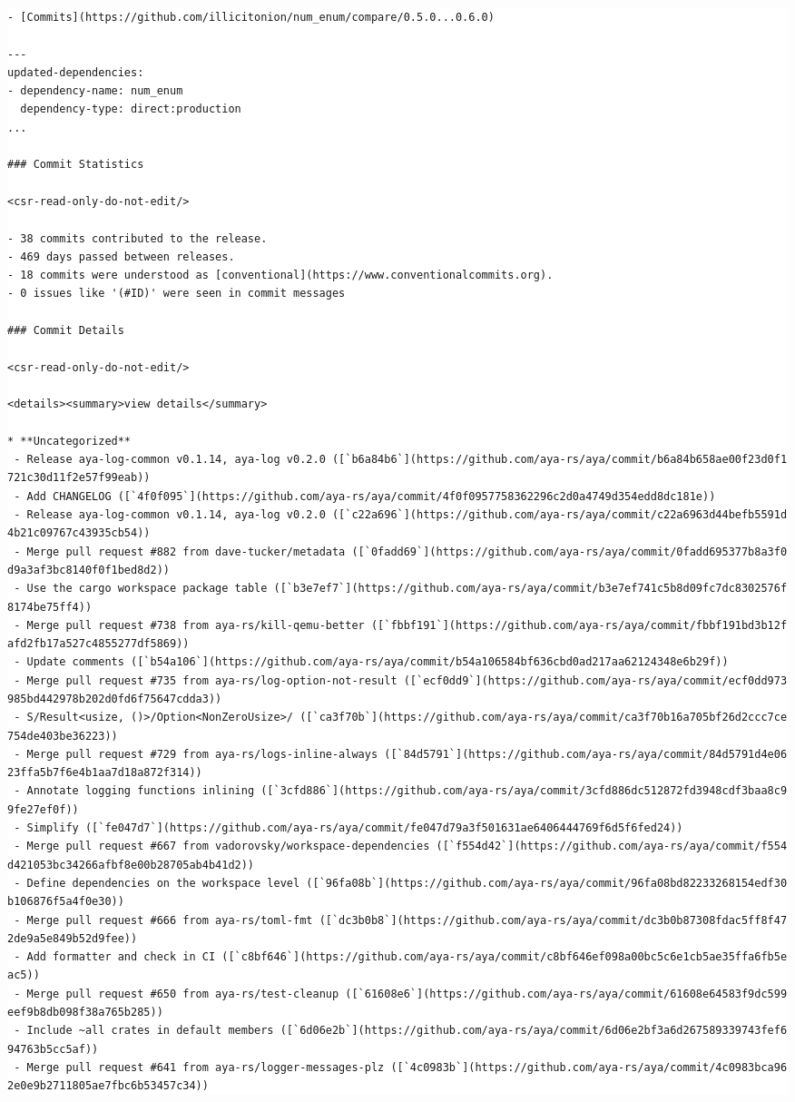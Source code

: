    ```
   - [Commits](https://github.com/illicitonion/num_enum/compare/0.5.0...0.6.0)
   
   ---
   updated-dependencies:
   - dependency-name: num_enum
     dependency-type: direct:production
   ...

### Commit Statistics

<csr-read-only-do-not-edit/>

 - 38 commits contributed to the release.
 - 469 days passed between releases.
 - 18 commits were understood as [conventional](https://www.conventionalcommits.org).
 - 0 issues like '(#ID)' were seen in commit messages

### Commit Details

<csr-read-only-do-not-edit/>

<details><summary>view details</summary>

 * **Uncategorized**
    - Release aya-log-common v0.1.14, aya-log v0.2.0 ([`b6a84b6`](https://github.com/aya-rs/aya/commit/b6a84b658ae00f23d0f1721c30d11f2e57f99eab))
    - Add CHANGELOG ([`4f0f095`](https://github.com/aya-rs/aya/commit/4f0f0957758362296c2d0a4749d354edd8dc181e))
    - Release aya-log-common v0.1.14, aya-log v0.2.0 ([`c22a696`](https://github.com/aya-rs/aya/commit/c22a6963d44befb5591d4b21c09767c43935cb54))
    - Merge pull request #882 from dave-tucker/metadata ([`0fadd69`](https://github.com/aya-rs/aya/commit/0fadd695377b8a3f0d9a3af3bc8140f0f1bed8d2))
    - Use the cargo workspace package table ([`b3e7ef7`](https://github.com/aya-rs/aya/commit/b3e7ef741c5b8d09fc7dc8302576f8174be75ff4))
    - Merge pull request #738 from aya-rs/kill-qemu-better ([`fbbf191`](https://github.com/aya-rs/aya/commit/fbbf191bd3b12fafd2fb17a527c4855277df5869))
    - Update comments ([`b54a106`](https://github.com/aya-rs/aya/commit/b54a106584bf636cbd0ad217aa62124348e6b29f))
    - Merge pull request #735 from aya-rs/log-option-not-result ([`ecf0dd9`](https://github.com/aya-rs/aya/commit/ecf0dd973985bd442978b202d0fd6f75647cdda3))
    - S/Result<usize, ()>/Option<NonZeroUsize>/ ([`ca3f70b`](https://github.com/aya-rs/aya/commit/ca3f70b16a705bf26d2ccc7ce754de403be36223))
    - Merge pull request #729 from aya-rs/logs-inline-always ([`84d5791`](https://github.com/aya-rs/aya/commit/84d5791d4e0623ffa5b7f6e4b1aa7d18a872f314))
    - Annotate logging functions inlining ([`3cfd886`](https://github.com/aya-rs/aya/commit/3cfd886dc512872fd3948cdf3baa8c99fe27ef0f))
    - Simplify ([`fe047d7`](https://github.com/aya-rs/aya/commit/fe047d79a3f501631ae6406444769f6d5f6fed24))
    - Merge pull request #667 from vadorovsky/workspace-dependencies ([`f554d42`](https://github.com/aya-rs/aya/commit/f554d421053bc34266afbf8e00b28705ab4b41d2))
    - Define dependencies on the workspace level ([`96fa08b`](https://github.com/aya-rs/aya/commit/96fa08bd82233268154edf30b106876f5a4f0e30))
    - Merge pull request #666 from aya-rs/toml-fmt ([`dc3b0b8`](https://github.com/aya-rs/aya/commit/dc3b0b87308fdac5ff8f472de9a5e849b52d9fee))
    - Add formatter and check in CI ([`c8bf646`](https://github.com/aya-rs/aya/commit/c8bf646ef098a00bc5c6e1cb5ae35ffa6fb5eac5))
    - Merge pull request #650 from aya-rs/test-cleanup ([`61608e6`](https://github.com/aya-rs/aya/commit/61608e64583f9dc599eef9b8db098f38a765b285))
    - Include ~all crates in default members ([`6d06e2b`](https://github.com/aya-rs/aya/commit/6d06e2bf3a6d267589339743fef694763b5cc5af))
    - Merge pull request #641 from aya-rs/logger-messages-plz ([`4c0983b`](https://github.com/aya-rs/aya/commit/4c0983bca962e0e9b2711805ae7fbc6b53457c34))
   ```
